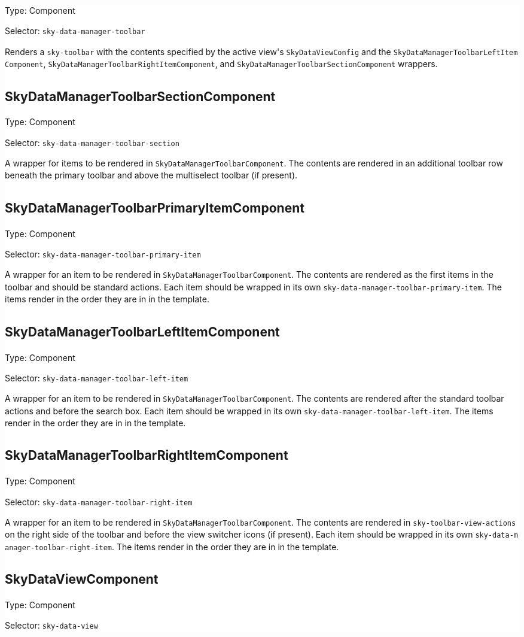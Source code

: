 Type: Component

Selector: `sky-data-manager-toolbar`

Renders a `sky-toolbar` with the contents specified by the active view's `SkyDataViewConfig` and the `SkyDataManagerToolbarLeftItemComponent`, `SkyDataManagerToolbarRightItemComponent`, and `SkyDataManagerToolbarSectionComponent` wrappers.

 SkyDataManagerToolbarSectionComponent
--------------------------------------

Type: Component

Selector: `sky-data-manager-toolbar-section`

A wrapper for items to be rendered in `SkyDataManagerToolbarComponent`. The contents are rendered in an additional toolbar row beneath the primary toolbar and above the multiselect toolbar (if present).

 SkyDataManagerToolbarPrimaryItemComponent
------------------------------------------

Type: Component

Selector: `sky-data-manager-toolbar-primary-item`

A wrapper for an item to be rendered in `SkyDataManagerToolbarComponent`. The contents are rendered as the first items in the toolbar and should be standard actions. Each item should be wrapped in its own `sky-data-manager-toolbar-primary-item`. The items render in the order they are in in the template.

 SkyDataManagerToolbarLeftItemComponent
---------------------------------------

Type: Component

Selector: `sky-data-manager-toolbar-left-item`

A wrapper for an item to be rendered in `SkyDataManagerToolbarComponent`. The contents are rendered after the standard toolbar actions and before the search box. Each item should be wrapped in its own `sky-data-manager-toolbar-left-item`. The items render in the order they are in in the template.

 SkyDataManagerToolbarRightItemComponent
----------------------------------------

Type: Component

Selector: `sky-data-manager-toolbar-right-item`

A wrapper for an item to be rendered in `SkyDataManagerToolbarComponent`. The contents are rendered in `sky-toolbar-view-actions` on the right side of the toolbar and before the view switcher icons (if present). Each item should be wrapped in its own `sky-data-manager-toolbar-right-item`. The items render in the order they are in in the template.

 SkyDataViewComponent
---------------------

Type: Component

Selector: `sky-data-view`
